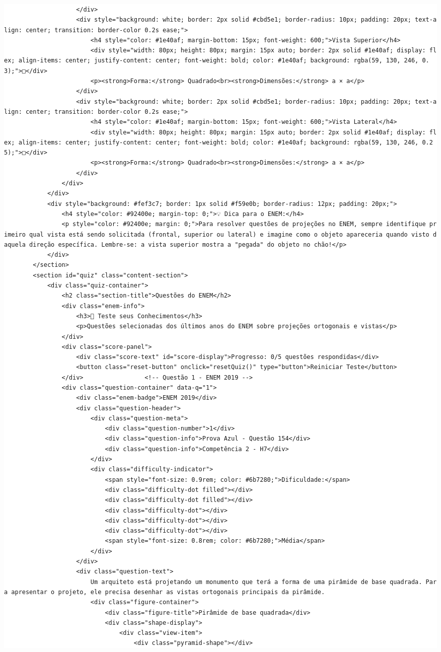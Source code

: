                         </div>
                        <div style="background: white; border: 2px solid #cbd5e1; border-radius: 10px; padding: 20px; text-align: center; transition: border-color 0.2s ease;">
                            <h4 style="color: #1e40af; margin-bottom: 15px; font-weight: 600;">Vista Superior</h4>
                            <div style="width: 80px; height: 80px; margin: 15px auto; border: 2px solid #1e40af; display: flex; align-items: center; justify-content: center; font-weight: bold; color: #1e40af; background: rgba(59, 130, 246, 0.3);">□</div>
                            <p><strong>Forma:</strong> Quadrado<br><strong>Dimensões:</strong> a × a</p>
                        </div>
                        <div style="background: white; border: 2px solid #cbd5e1; border-radius: 10px; padding: 20px; text-align: center; transition: border-color 0.2s ease;">
                            <h4 style="color: #1e40af; margin-bottom: 15px; font-weight: 600;">Vista Lateral</h4>
                            <div style="width: 80px; height: 80px; margin: 15px auto; border: 2px solid #1e40af; display: flex; align-items: center; justify-content: center; font-weight: bold; color: #1e40af; background: rgba(59, 130, 246, 0.25);">□</div>
                            <p><strong>Forma:</strong> Quadrado<br><strong>Dimensões:</strong> a × a</p>
                        </div>
                    </div>
                </div>
                <div style="background: #fef3c7; border: 1px solid #f59e0b; border-radius: 12px; padding: 20px;">
                    <h4 style="color: #92400e; margin-top: 0;">💡 Dica para o ENEM:</h4>
                    <p style="color: #92400e; margin: 0;">Para resolver questões de projeções no ENEM, sempre identifique primeiro qual vista está sendo solicitada (frontal, superior ou lateral) e imagine como o objeto apareceria quando visto daquela direção específica. Lembre-se: a vista superior mostra a "pegada" do objeto no chão!</p>
                </div>
            </section>
            <section id="quiz" class="content-section">
                <div class="quiz-container">
                    <h2 class="section-title">Questões do ENEM</h2>
                    <div class="enem-info">
                        <h3>🎯 Teste seus Conhecimentos</h3>
                        <p>Questões selecionadas dos últimos anos do ENEM sobre projeções ortogonais e vistas</p>
                    </div>
                    <div class="score-panel">
                        <div class="score-text" id="score-display">Progresso: 0/5 questões respondidas</div>
                        <button class="reset-button" onclick="resetQuiz()" type="button">Reiniciar Teste</button>
                    </div>                 <!-- Questão 1 - ENEM 2019 -->
                    <div class="question-container" data-q="1">
                        <div class="enem-badge">ENEM 2019</div>
                        <div class="question-header">
                            <div class="question-meta">
                                <div class="question-number">1</div>
                                <div class="question-info">Prova Azul - Questão 154</div>
                                <div class="question-info">Competência 2 - H7</div>
                            </div>
                            <div class="difficulty-indicator">
                                <span style="font-size: 0.9rem; color: #6b7280;">Dificuldade:</span>
                                <div class="difficulty-dot filled"></div>
                                <div class="difficulty-dot filled"></div>
                                <div class="difficulty-dot"></div>
                                <div class="difficulty-dot"></div>
                                <div class="difficulty-dot"></div>
                                <span style="font-size: 0.8rem; color: #6b7280;">Média</span>
                            </div>
                        </div>
                        <div class="question-text">
                            Um arquiteto está projetando um monumento que terá a forma de uma pirâmide de base quadrada. Para apresentar o projeto, ele precisa desenhar as vistas ortogonais principais da pirâmide.
                            <div class="figure-container">
                                <div class="figure-title">Pirâmide de base quadrada</div>
                                <div class="shape-display">
                                    <div class="view-item">
                                        <div class="pyramid-shape"></div>